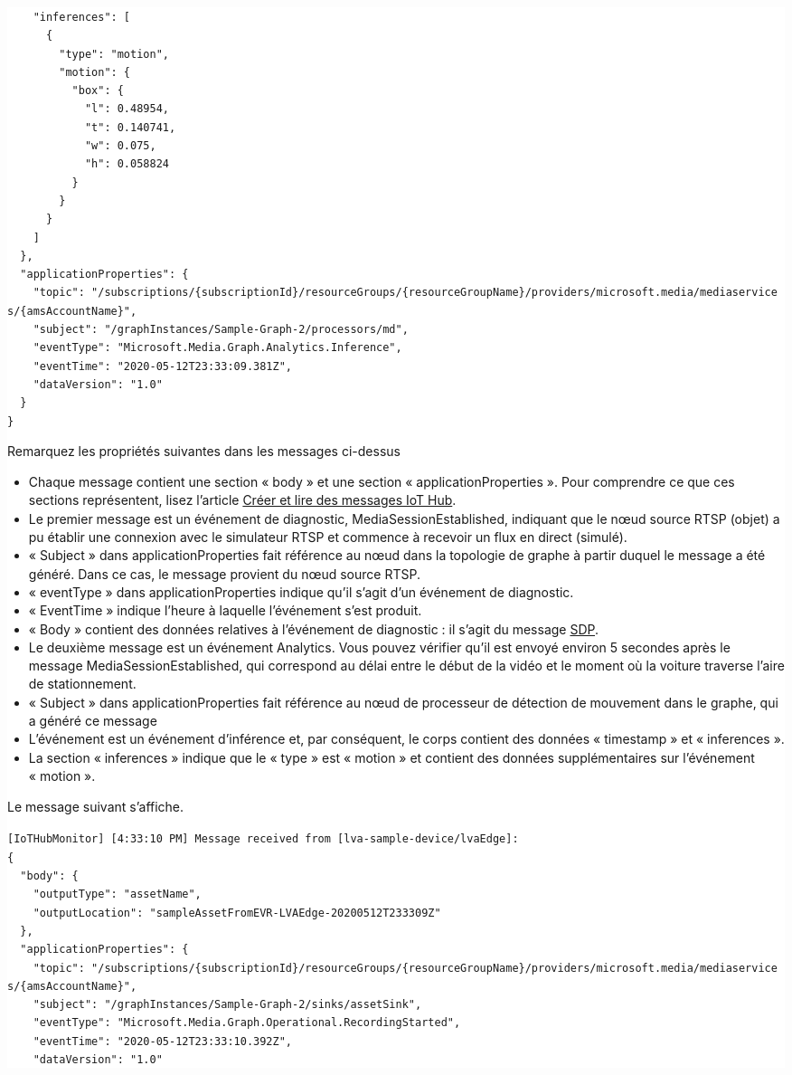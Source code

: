 ```
    "inferences": [
      {
        "type": "motion",
        "motion": {
          "box": {
            "l": 0.48954,
            "t": 0.140741,
            "w": 0.075,
            "h": 0.058824
          }
        }
      }
    ]
  },
  "applicationProperties": {
    "topic": "/subscriptions/{subscriptionId}/resourceGroups/{resourceGroupName}/providers/microsoft.media/mediaservices/{amsAccountName}",
    "subject": "/graphInstances/Sample-Graph-2/processors/md",
    "eventType": "Microsoft.Media.Graph.Analytics.Inference",
    "eventTime": "2020-05-12T23:33:09.381Z",
    "dataVersion": "1.0"
  }
}
```

Remarquez les propriétés suivantes dans les messages ci-dessus

* Chaque message contient une section « body » et une section « applicationProperties ». Pour comprendre ce que ces sections représentent, lisez l’article [Créer et lire des messages IoT Hub](../../iot-hub/iot-hub-devguide-messages-construct.md).
* Le premier message est un événement de diagnostic, MediaSessionEstablished, indiquant que le nœud source RTSP (objet) a pu établir une connexion avec le simulateur RTSP et commence à recevoir un flux en direct (simulé).
* « Subject » dans applicationProperties fait référence au nœud dans la topologie de graphe à partir duquel le message a été généré. Dans ce cas, le message provient du nœud source RTSP.
* « eventType » dans applicationProperties indique qu’il s’agit d’un événement de diagnostic.
* « EventTime » indique l’heure à laquelle l’événement s’est produit.
* « Body » contient des données relatives à l’événement de diagnostic : il s’agit du message [SDP](https://en.wikipedia.org/wiki/Session_Description_Protocol).
* Le deuxième message est un événement Analytics. Vous pouvez vérifier qu’il est envoyé environ 5 secondes après le message MediaSessionEstablished, qui correspond au délai entre le début de la vidéo et le moment où la voiture traverse l’aire de stationnement.
* « Subject » dans applicationProperties fait référence au nœud de processeur de détection de mouvement dans le graphe, qui a généré ce message
* L’événement est un événement d’inférence et, par conséquent, le corps contient des données « timestamp » et « inferences ».
* La section « inferences » indique que le « type » est « motion » et contient des données supplémentaires sur l’événement « motion ».

Le message suivant s’affiche.

```
[IoTHubMonitor] [4:33:10 PM] Message received from [lva-sample-device/lvaEdge]:
{
  "body": {
    "outputType": "assetName",
    "outputLocation": "sampleAssetFromEVR-LVAEdge-20200512T233309Z"
  },
  "applicationProperties": {
    "topic": "/subscriptions/{subscriptionId}/resourceGroups/{resourceGroupName}/providers/microsoft.media/mediaservices/{amsAccountName}",
    "subject": "/graphInstances/Sample-Graph-2/sinks/assetSink",
    "eventType": "Microsoft.Media.Graph.Operational.RecordingStarted",
    "eventTime": "2020-05-12T23:33:10.392Z",
    "dataVersion": "1.0"
```